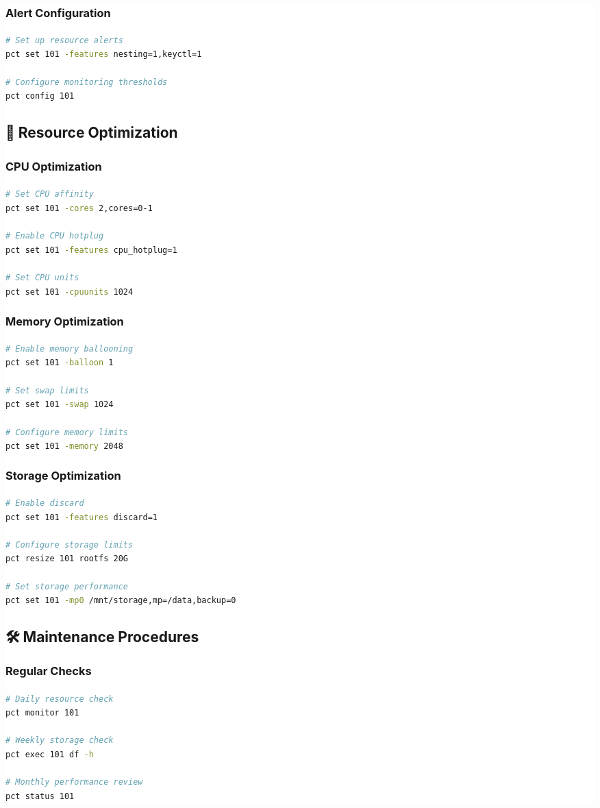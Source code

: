 ### Alert Configuration
```bash
# Set up resource alerts
pct set 101 -features nesting=1,keyctl=1

# Configure monitoring thresholds
pct config 101
```

## 🔄 Resource Optimization

### CPU Optimization
```bash
# Set CPU affinity
pct set 101 -cores 2,cores=0-1

# Enable CPU hotplug
pct set 101 -features cpu_hotplug=1

# Set CPU units
pct set 101 -cpuunits 1024
```

### Memory Optimization
```bash
# Enable memory ballooning
pct set 101 -balloon 1

# Set swap limits
pct set 101 -swap 1024

# Configure memory limits
pct set 101 -memory 2048
```

### Storage Optimization
```bash
# Enable discard
pct set 101 -features discard=1

# Configure storage limits
pct resize 101 rootfs 20G

# Set storage performance
pct set 101 -mp0 /mnt/storage,mp=/data,backup=0
```

## 🛠️ Maintenance Procedures

### Regular Checks
```bash
# Daily resource check
pct monitor 101

# Weekly storage check
pct exec 101 df -h

# Monthly performance review
pct status 101
```
